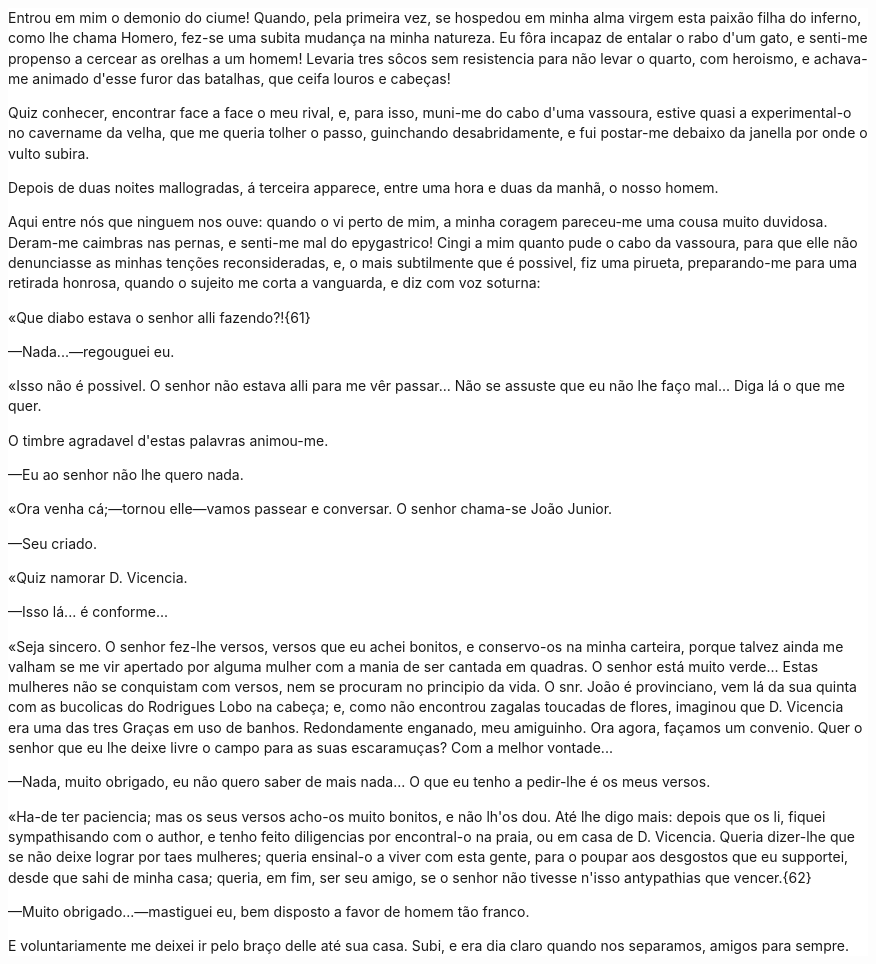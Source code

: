 Entrou em mim o demonio do ciume! Quando, pela primeira vez, se hospedou em minha alma virgem esta paixão filha do inferno, como lhe chama Homero, fez-se uma subita mudança na minha natureza. Eu fôra incapaz de entalar o rabo d'um gato, e senti-me propenso a cercear as orelhas a um homem! Levaria tres sôcos sem resistencia para não levar o quarto, com heroismo, e achava-me animado d'esse furor das batalhas, que ceifa louros e cabeças!

Quiz conhecer, encontrar face a face o meu rival, e, para isso, muni-me do cabo d'uma vassoura, estive quasi a experimental-o no cavername da velha, que me queria tolher o passo, guinchando desabridamente, e fui postar-me debaixo da janella por onde o vulto subira.

Depois de duas noites mallogradas, á terceira apparece, entre uma hora e duas da manhã, o nosso homem.

Aqui entre nós que ninguem nos ouve: quando o vi perto de mim, a minha coragem pareceu-me uma cousa muito duvidosa. Deram-me caimbras nas pernas, e senti-me mal do epygastrico! Cingi a mim quanto pude o cabo da vassoura, para que elle não denunciasse as minhas tenções reconsideradas, e, o mais subtilmente que é possivel, fiz uma pirueta, preparando-me para uma retirada honrosa, quando o sujeito me corta a vanguarda, e diz com voz soturna:

«Que diabo estava o senhor alli fazendo?!{61}

—Nada...—regouguei eu.

«Isso não é possivel. O senhor não estava alli para me vêr passar... Não se assuste que eu não lhe faço mal... Diga lá o que me quer.

O timbre agradavel d'estas palavras animou-me.

—Eu ao senhor não lhe quero nada.

«Ora venha cá;—tornou elle—vamos passear e conversar. O senhor chama-se João Junior.

—Seu criado.

«Quiz namorar D. Vicencia.

—Isso lá... é conforme...

«Seja sincero. O senhor fez-lhe versos, versos que eu achei bonitos, e conservo-os na minha carteira, porque talvez ainda me valham se me vir apertado por alguma mulher com a mania de ser cantada em quadras. O senhor está muito verde... Estas mulheres não se conquistam com versos, nem se procuram no principio da vida. O snr. João é provinciano, vem lá da sua quinta com as bucolicas do Rodrigues Lobo na cabeça; e, como não encontrou zagalas toucadas de flores, imaginou que D. Vicencia era uma das tres Graças em uso de banhos. Redondamente enganado, meu amiguinho. Ora agora, façamos um convenio. Quer o senhor que eu lhe deixe livre o campo para as suas escaramuças? Com a melhor vontade...

—Nada, muito obrigado, eu não quero saber de mais nada... O que eu tenho a pedir-lhe é os meus versos.

«Ha-de ter paciencia; mas os seus versos acho-os muito bonitos, e não lh'os dou. Até lhe digo mais: depois que os li, fiquei sympathisando com o author, e tenho feito diligencias por encontral-o na praia, ou em casa de D. Vicencia. Queria dizer-lhe que se não deixe lograr por taes mulheres; queria ensinal-o a viver com esta gente, para o poupar aos desgostos que eu supportei, desde que sahi de minha casa; queria, em fim, ser seu amigo, se o senhor não tivesse n'isso antypathias que vencer.{62}

—Muito obrigado...—mastiguei eu, bem disposto a favor de homem tão franco.

E voluntariamente me deixei ir pelo braço delle até sua casa. Subi, e era dia claro quando nos separamos, amigos para sempre.
